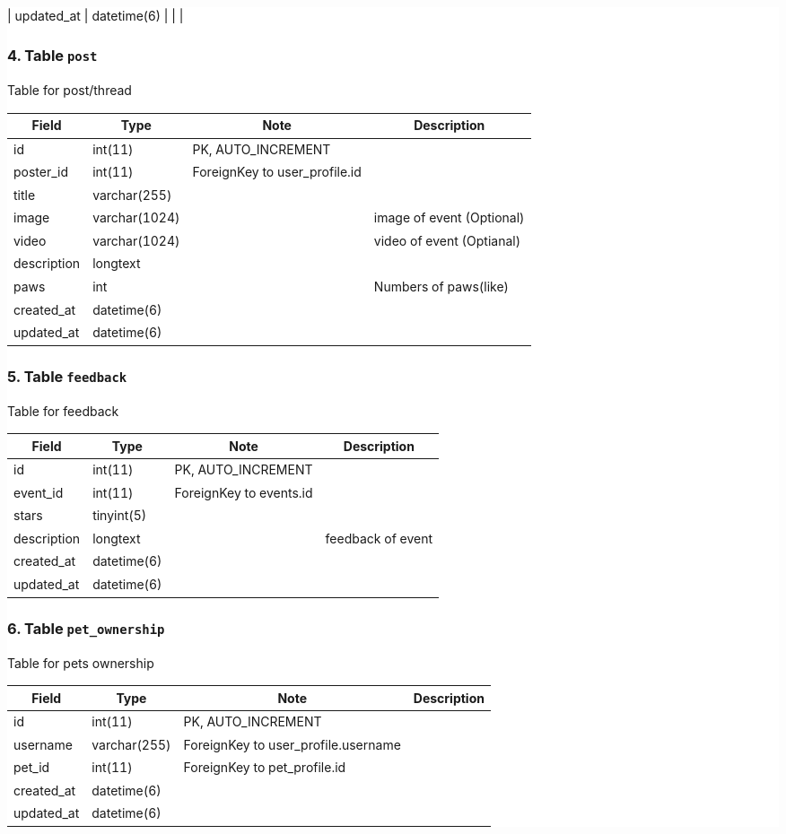 | updated_at | datetime(6) |  |  |


### 4. Table `post`

Table for post/thread

| Field | Type | Note | Description |
|---|---|---|---|
| id | int(11) | PK, AUTO_INCREMENT |
| poster_id | int(11) | ForeignKey to user_profile.id |
| title | varchar(255)| | |
| image | varchar(1024) |  | image of event (Optional)|
| video | varchar(1024) |  | video of event (Optianal)|
| description | longtext| |  |
| paws | int| | Numbers of paws(like) |
| created_at | datetime(6) |  |  |
| updated_at | datetime(6) |  |  |


### 5. Table `feedback`

Table for feedback

| Field | Type | Note | Description |
|---|---|---|---|
| id | int(11) | PK, AUTO_INCREMENT |
| event_id |  int(11) | ForeignKey to events.id | |
| stars | tinyint(5)| | | 0-5 stars |
| description | longtext |  | feedback of event | 
| created_at | datetime(6) |  |  |
| updated_at | datetime(6) |  |  |


### 6. Table `pet_ownership`

Table for pets ownership

| Field | Type | Note | Description |
|---|---|---|---|
| id | int(11) | PK, AUTO_INCREMENT |
| username | varchar(255)| ForeignKey to user_profile.username |  |
| pet_id | int(11)| ForeignKey to pet_profile.id | |
| created_at | datetime(6) |  |  |
| updated_at | datetime(6) |  |  |
